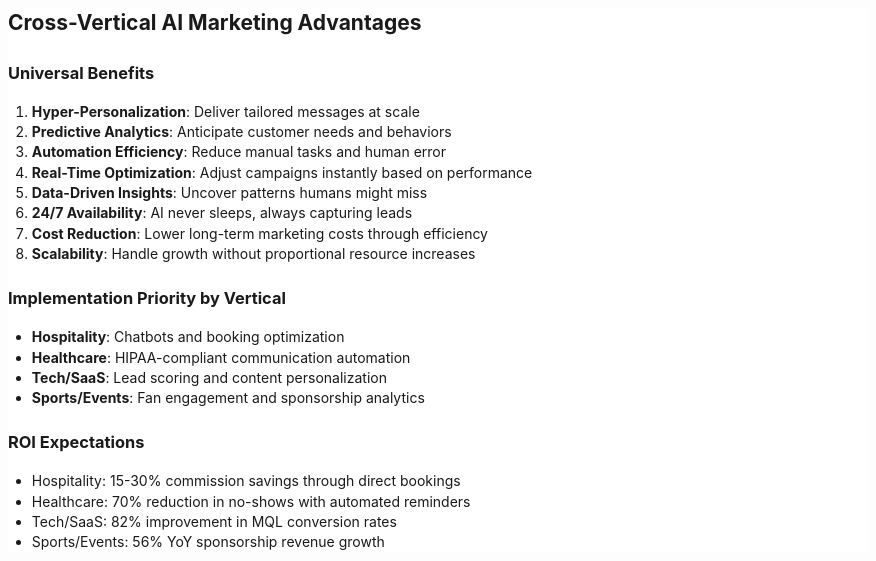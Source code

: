 
## Cross-Vertical AI Marketing Advantages

### Universal Benefits
1. **Hyper-Personalization**: Deliver tailored messages at scale
2. **Predictive Analytics**: Anticipate customer needs and behaviors
3. **Automation Efficiency**: Reduce manual tasks and human error
4. **Real-Time Optimization**: Adjust campaigns instantly based on performance
5. **Data-Driven Insights**: Uncover patterns humans might miss
6. **24/7 Availability**: AI never sleeps, always capturing leads
7. **Cost Reduction**: Lower long-term marketing costs through efficiency
8. **Scalability**: Handle growth without proportional resource increases

### Implementation Priority by Vertical
- **Hospitality**: Chatbots and booking optimization
- **Healthcare**: HIPAA-compliant communication automation
- **Tech/SaaS**: Lead scoring and content personalization
- **Sports/Events**: Fan engagement and sponsorship analytics

### ROI Expectations
- Hospitality: 15-30% commission savings through direct bookings
- Healthcare: 70% reduction in no-shows with automated reminders
- Tech/SaaS: 82% improvement in MQL conversion rates
- Sports/Events: 56% YoY sponsorship revenue growth